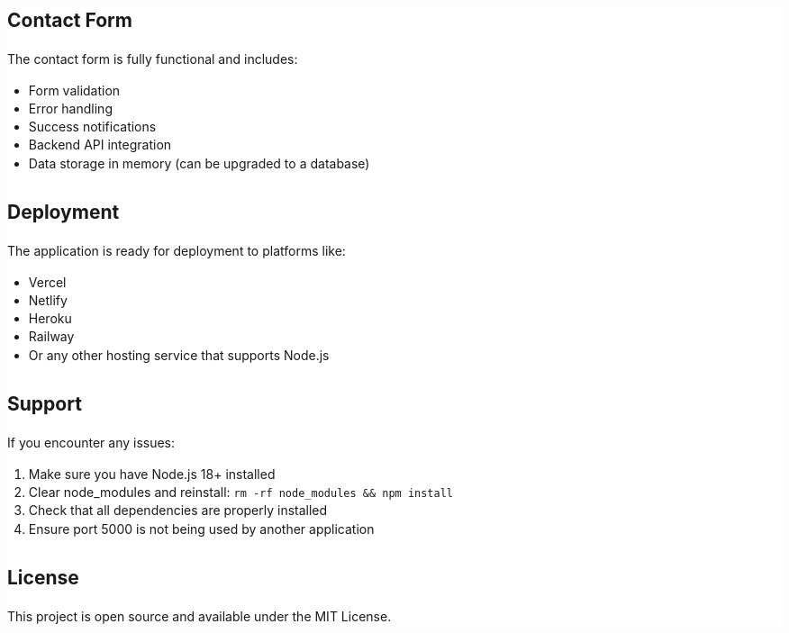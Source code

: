 ## Contact Form

The contact form is fully functional and includes:
- Form validation
- Error handling
- Success notifications
- Backend API integration
- Data storage in memory (can be upgraded to a database)

## Deployment

The application is ready for deployment to platforms like:
- Vercel
- Netlify
- Heroku
- Railway
- Or any other hosting service that supports Node.js

## Support

If you encounter any issues:
1. Make sure you have Node.js 18+ installed
2. Clear node_modules and reinstall: `rm -rf node_modules && npm install`
3. Check that all dependencies are properly installed
4. Ensure port 5000 is not being used by another application

## License

This project is open source and available under the MIT License.